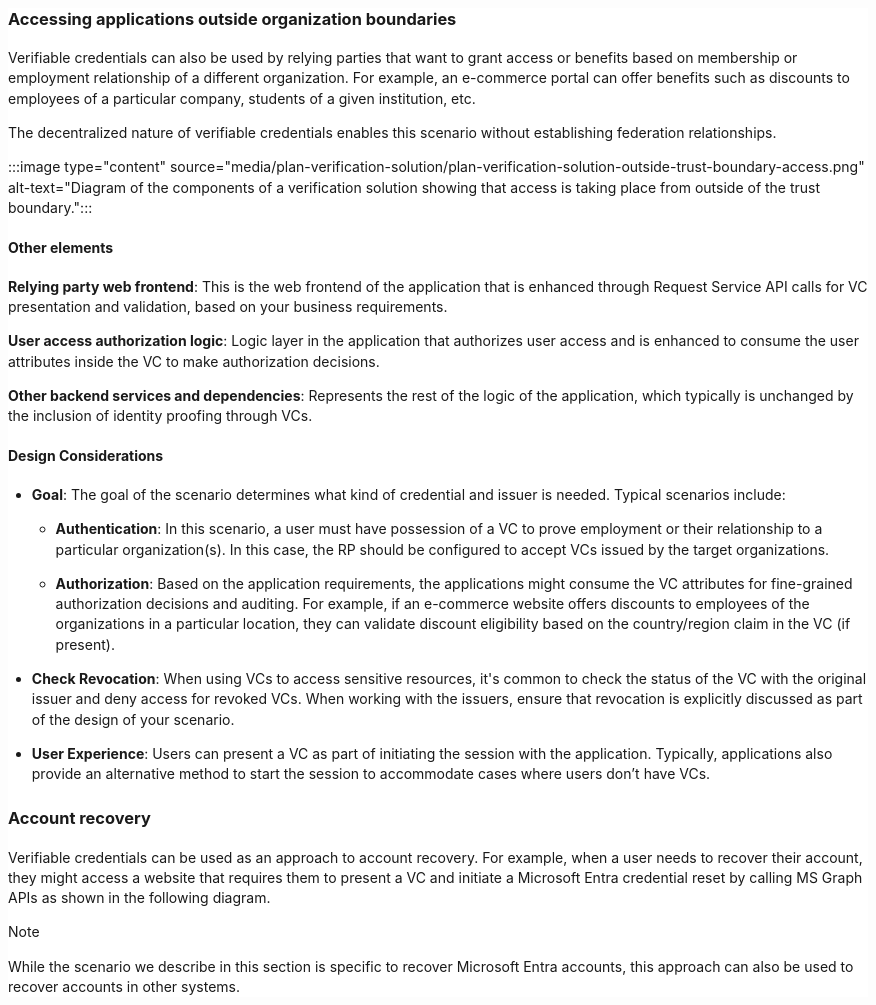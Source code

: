 ### Accessing applications outside organization boundaries

Verifiable credentials can also be used by relying parties that want to grant access or benefits based on membership or employment relationship of a different organization. For example, an e-commerce portal can offer benefits such as discounts to employees of a particular company, students of a given institution, etc. 

The decentralized nature of verifiable credentials enables this scenario without establishing federation relationships. 

:::image type="content" source="media/plan-verification-solution/plan-verification-solution-outside-trust-boundary-access.png" alt-text="Diagram of the components of a verification solution showing that access is taking place from outside of the trust boundary.":::

#### Other elements 

**Relying party web frontend**: This is the web frontend of the application that is enhanced through Request Service API calls for VC presentation and validation, based on your business requirements.

**User access authorization logic**: Logic layer in the application that authorizes user access and is enhanced to consume the user attributes inside the VC to make authorization decisions.

**Other backend services and dependencies**: Represents the rest of the logic of the application, which typically is unchanged by the inclusion of identity proofing through VCs.

#### Design Considerations

* **Goal**: The goal of the scenario determines what kind of credential and issuer is needed. Typical scenarios include:

   * **Authentication**: In this scenario, a user must have possession of a VC to prove employment or their relationship to a particular organization(s). In this case, the RP should be configured to accept VCs issued by the target organizations. 

   * **Authorization**: Based on the application requirements, the applications might consume the VC attributes for fine-grained authorization decisions and auditing. For example, if an e-commerce website offers discounts to employees of the organizations in a particular location, they can validate discount eligibility based on the country/region claim in the VC (if present).

* **Check Revocation**: When using VCs to access sensitive resources, it's common to check the status of the VC with the original issuer and deny access for revoked VCs. When working with the issuers, ensure that revocation is explicitly discussed as part of the design of your scenario. 

* **User Experience**: Users can present a VC as part of initiating the session with the application. Typically, applications also provide an alternative method to start the session to accommodate cases where users don’t have VCs. 


### Account recovery

Verifiable credentials can be used as an approach to account recovery. For example, when a user needs to recover their account, they might access a website that requires them to present a VC and initiate a Microsoft Entra credential reset by calling MS Graph APIs as shown in the following diagram.

> [!NOTE]
> While the scenario we describe in this section is specific to recover Microsoft Entra accounts, this approach can also be used to recover accounts in other systems.
